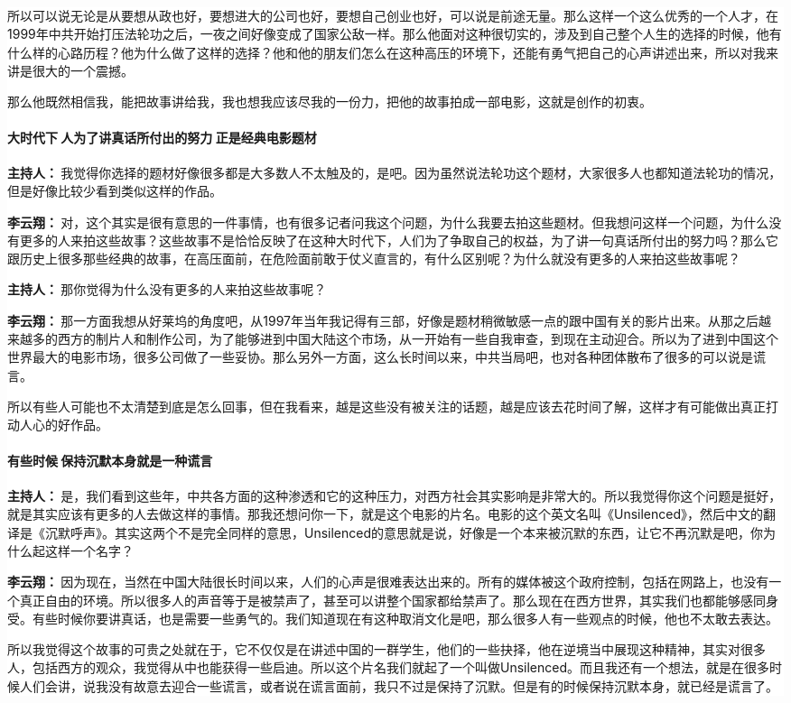  所以可以说无论是从要想从政也好，要想进大的公司也好，要想自己创业也好，可以说是前途无量。那么这样一个这么优秀的一个人才，在1999年中共开始打压法轮功之后，一夜之间好像变成了国家公敌一样。那么他面对这种很切实的，涉及到自己整个人生的选择的时候，他有什么样的心路历程？他为什么做了这样的选择？他和他的朋友们怎么在这种高压的环境下，还能有勇气把自己的心声讲述出来，所以对我来讲是很大的一个震撼。
</p>
<p>
 那么他既然相信我，能把故事讲给我，我也想我应该尽我的一份力，把他的故事拍成一部电影，这就是创作的初衷。
</p>
<h4>
 <b>
  大时代下 人为了讲真话所付出的努力 正是经典电影题材
 </b>
</h4>
<p>
 <strong>
  主持人：
 </strong>
 我觉得你选择的题材好像很多都是大多数人不太触及的，是吧。因为虽然说法轮功这个题材，大家很多人也都知道法轮功的情况，但是好像比较少看到类似这样的作品。
</p>
<p>
 <strong>
  李云翔：
 </strong>
 对，这个其实是很有意思的一件事情，也有很多记者问我这个问题，为什么我要去拍这些题材。但我想问这样一个问题，为什么没有更多的人来拍这些故事？这些故事不是恰恰反映了在这种大时代下，人们为了争取自己的权益，为了讲一句真话所付出的努力吗？那么它跟历史上很多那些经典的故事，在高压面前，在危险面前敢于仗义直言的，有什么区别呢？为什么就没有更多的人来拍这些故事呢？
</p>
<p>
 <strong>
  主持人：
 </strong>
 那你觉得为什么没有更多的人来拍这些故事呢？
</p>
<p>
 <strong>
  李云翔：
 </strong>
 那一方面我想从好莱坞的角度吧，从1997年当年我记得有三部，好像是题材稍微敏感一点的跟中国有关的影片出来。从那之后越来越多的西方的制片人和制作公司，为了能够进到中国大陆这个市场，从一开始有一些自我审查，到现在主动迎合。所以为了进到中国这个世界最大的电影市场，很多公司做了一些妥协。那么另外一方面，这么长时间以来，中共当局吧，也对各种团体散布了很多的可以说是谎言。
</p>
<p>
 所以有些人可能也不太清楚到底是怎么回事，但在我看来，越是这些没有被关注的话题，越是应该去花时间了解，这样才有可能做出真正打动人心的好作品。
</p>
<h4>
 <b>
  有些时候 保持沉默本身就是一种谎言
 </b>
</h4>
<p>
 <strong>
  主持人：
 </strong>
 是，我们看到这些年，中共各方面的这种渗透和它的这种压力，对西方社会其实影响是非常大的。所以我觉得你这个问题是挺好，就是其实应该有更多的人去做这样的事情。那我还想问你一下，就是这个电影的片名。电影的这个英文名叫《Unsilenced》，然后中文的翻译是《沉默呼声》。其实这两个不是完全同样的意思，Unsilenced的意思就是说，好像是一个本来被沉默的东西，让它不再沉默是吧，你为什么起这样一个名字？
</p>
<p>
 <strong>
  李云翔：
 </strong>
 因为现在，当然在中国大陆很长时间以来，人们的心声是很难表达出来的。所有的媒体被这个政府控制，包括在网路上，也没有一个真正自由的环境。所以很多人的声音等于是被禁声了，甚至可以讲整个国家都给禁声了。那么现在在西方世界，其实我们也都能够感同身受。有些时候你要讲真话，也是需要一些勇气的。我们知道现在有这种取消文化是吧，那么很多人有一些观点的时候，他也不太敢去表达。
</p>
<p>
 所以我觉得这个故事的可贵之处就在于，它不仅仅是在讲述中国的一群学生，他们的一些抉择，他在逆境当中展现这种精神，其实对很多人，包括西方的观众，我觉得从中也能获得一些启迪。所以这个片名我们就起了一个叫做Unsilenced。而且我还有一个想法，就是在很多时候人们会讲，说我没有故意去迎合一些谎言，或者说在谎言面前，我只不过是保持了沉默。但是有的时候保持沉默本身，就已经是谎言了。
</p>
<p>